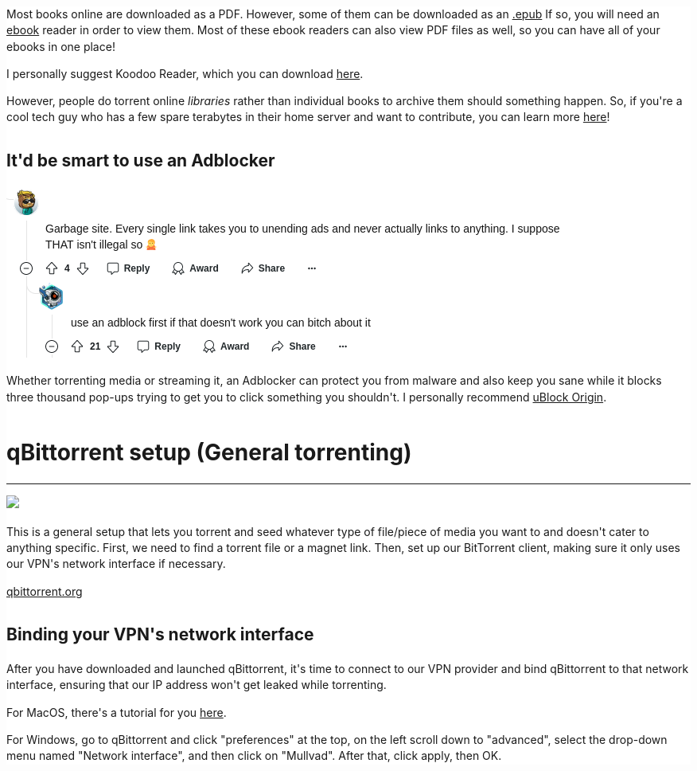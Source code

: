Most books online are downloaded as a PDF. However, some of them can be downloaded as an [.epub](https://en.wikipedia.org/wiki/EPUB) If so, you will need an [ebook](https://en.wikipedia.org/wiki/Ebook) reader in order to view them. Most of these ebook readers can also view PDF files as well, so you can have all of your ebooks in one place!

I personally suggest Koodoo Reader, which you can download [here](https://github.com/koodo-reader/koodo-reader/releases/tag/v1.6.7).

However, people do torrent online *libraries* rather than individual books to archive them should something happen. So, if you're a cool tech guy who has a few spare terabytes in their home server and want to contribute, you can learn more [here](https://annas-archive.org/datasets)!


## It'd be smart to use an Adblocker

![](/assets/img/thumbnail/adblock.png)

Whether torrenting media or streaming it, an Adblocker can protect you from malware and also keep you sane while it blocks three thousand pop-ups trying to get you to click something you shouldn't. I personally recommend [uBlock Origin](https://ublockorigin.com/).

# qBittorrent setup (General torrenting)
***
![](https://external-content.duckduckgo.com/iu/?u=https%3A%2F%2Fi.ytimg.com%2Fvi%2Fu7hORAD2O44%2Fmaxresdefault.jpg&f=1&nofb=1&ipt=3a964603e080e6775ce9e8a0898ab056367d9f5fc01171f1deab34e2f135e031&ipo=images)

This is a general setup that lets you torrent and seed whatever type of file/piece of media you want to and doesn't cater to anything specific. First, we need to find a torrent file or a magnet link. Then, set up our BitTorrent client, making sure it only uses our VPN's network interface if necessary.

[qbittorrent.org](https://www.qbittorrent.org/)

## Binding your VPN's network interface
After you have downloaded and launched qBittorrent, it's time to connect to our VPN provider and bind qBittorrent to that network interface, ensuring that our IP address won't get leaked while torrenting.

For MacOS, there's a tutorial for you [here](https://www.youtube.com/watch?v=f8QznInFaD4).

For Windows, go to qBittorrent and click "preferences" at the top, on the left scroll down to "advanced", select the drop-down menu named "Network interface", and then click on "Mullvad". After that, click apply, then OK.
